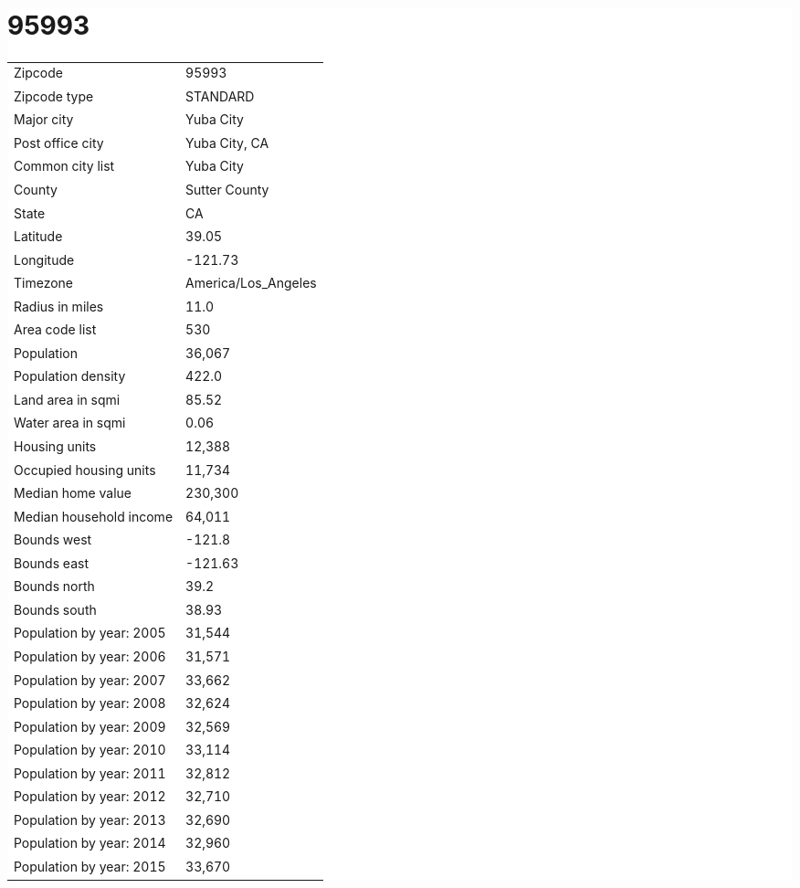95993
=====
|||
|--|--|
|Zipcode|95993|
|Zipcode type|STANDARD|
|Major city|Yuba City|
|Post office city|Yuba City, CA|
|Common city list|Yuba City|
|County|Sutter County|
|State|CA|
|Latitude|39.05|
|Longitude|-121.73|
|Timezone|America/Los_Angeles|
|Radius in miles|11.0|
|Area code list|530|
|Population|36,067|
|Population density|422.0|
|Land area in sqmi|85.52|
|Water area in sqmi|0.06|
|Housing units|12,388|
|Occupied housing units|11,734|
|Median home value|230,300|
|Median household income|64,011|
|Bounds west|-121.8|
|Bounds east|-121.63|
|Bounds north|39.2|
|Bounds south|38.93|
|Population by year: 2005|31,544|
|Population by year: 2006|31,571|
|Population by year: 2007|33,662|
|Population by year: 2008|32,624|
|Population by year: 2009|32,569|
|Population by year: 2010|33,114|
|Population by year: 2011|32,812|
|Population by year: 2012|32,710|
|Population by year: 2013|32,690|
|Population by year: 2014|32,960|
|Population by year: 2015|33,670|